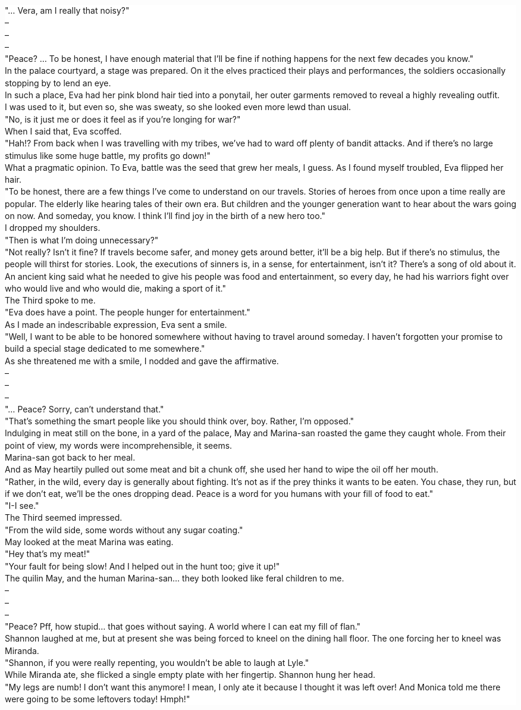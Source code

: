 "… Vera, am I really that noisy?"<br/>
–<br/>
–<br/>
–<br/>
"Peace? … To be honest, I have enough material that I’ll be fine if nothing happens for the next few decades you know."<br/>
In the palace courtyard, a stage was prepared. On it the elves practiced their plays and performances, the soldiers occasionally stopping by to lend an eye.<br/>
In such a place, Eva had her pink blond hair tied into a ponytail, her outer garments removed to reveal a highly revealing outfit.<br/>
I was used to it, but even so, she was sweaty, so she looked even more lewd than usual.<br/>
"No, is it just me or does it feel as if you’re longing for war?"<br/>
When I said that, Eva scoffed.<br/>
"Hah!? From back when I was travelling with my tribes, we’ve had to ward off plenty of bandit attacks. And if there’s no large stimulus like some huge battle, my profits go down!"<br/>
What a pragmatic opinion. To Eva, battle was the seed that grew her meals, I guess. As I found myself troubled, Eva flipped her hair.<br/>
"To be honest, there are a few things I’ve come to understand on our travels. Stories of heroes from once upon a time really are popular. The elderly like hearing tales of their own era. But children and the younger generation want to hear about the wars going on now. And someday, you know. I think I’ll find joy in the birth of a new hero too."<br/>
I dropped my shoulders.<br/>
"Then is what I’m doing unnecessary?"<br/>
"Not really? Isn’t it fine? If travels become safer, and money gets around better, it’ll be a big help. But if there’s no stimulus, the people will thirst for stories. Look, the executions of sinners is, in a sense, for entertainment, isn’t it? There’s a song of old about it. An ancient king said what he needed to give his people was food and entertainment, so every day, he had his warriors fight over who would live and who would die, making a sport of it."<br/>
The Third spoke to me.<br/>
"Eva does have a point. The people hunger for entertainment."<br/>
As I made an indescribable expression, Eva sent a smile.<br/>
"Well, I want to be able to be honored somewhere without having to travel around someday. I haven’t forgotten your promise to build a special stage dedicated to me somewhere."<br/>
As she threatened me with a smile, I nodded and gave the affirmative.<br/>
–<br/>
–<br/>
–<br/>
"… Peace? Sorry, can’t understand that."<br/>
"That’s something the smart people like you should think over, boy. Rather, I’m opposed."<br/>
Indulging in meat still on the bone, in a yard of the palace, May and Marina-san roasted the game they caught whole. From their point of view, my words were incomprehensible, it seems.<br/>
Marina-san got back to her meal.<br/>
And as May heartily pulled out some meat and bit a chunk off, she used her hand to wipe the oil off her mouth.<br/>
"Rather, in the wild, every day is generally about fighting. It’s not as if the prey thinks it wants to be eaten. You chase, they run, but if we don’t eat, we’ll be the ones dropping dead. Peace is a word for you humans with your fill of food to eat."<br/>
"I-I see."<br/>
The Third seemed impressed.<br/>
"From the wild side, some words without any sugar coating."<br/>
May looked at the meat Marina was eating.<br/>
"Hey that’s my meat!"<br/>
"Your fault for being slow! And I helped out in the hunt too; give it up!"<br/>
The quilin May, and the human Marina-san… they both looked like feral children to me.<br/>
–<br/>
–<br/>
–<br/>
"Peace? Pff, how stupid… that goes without saying. A world where I can eat my fill of flan."<br/>
Shannon laughed at me, but at present she was being forced to kneel on the dining hall floor. The one forcing her to kneel was Miranda.<br/>
"Shannon, if you were really repenting, you wouldn’t be able to laugh at Lyle."<br/>
While Miranda ate, she flicked a single empty plate with her fingertip. Shannon hung her head.<br/>
"My legs are numb! I don’t want this anymore! I mean, I only ate it because I thought it was left over! And Monica told me there were going to be some leftovers today! Hmph!"<br/>